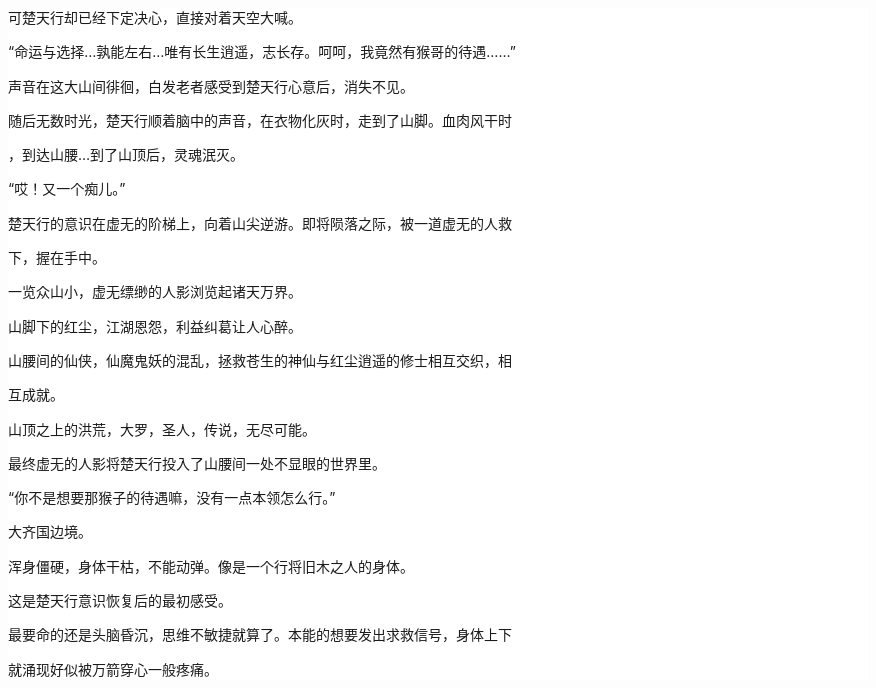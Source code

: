 

可楚天行却已经下定决心，直接对着天空大喊。



“命运与选择…孰能左右…唯有长生逍遥，志长存。呵呵，我竟然有猴哥的待遇……”



声音在这大山间徘徊，白发老者感受到楚天行心意后，消失不见。



随后无数时光，楚天行顺着脑中的声音，在衣物化灰时，走到了山脚。血肉风干时

，到达山腰…到了山顶后，灵魂泯灭。



“哎！又一个痴儿。”



楚天行的意识在虚无的阶梯上，向着山尖逆游。即将陨落之际，被一道虚无的人救

下，握在手中。



一览众山小，虚无缥缈的人影浏览起诸天万界。



山脚下的红尘，江湖恩怨，利益纠葛让人心醉。



山腰间的仙侠，仙魔鬼妖的混乱，拯救苍生的神仙与红尘逍遥的修士相互交织，相

互成就。



山顶之上的洪荒，大罗，圣人，传说，无尽可能。



最终虚无的人影将楚天行投入了山腰间一处不显眼的世界里。



“你不是想要那猴子的待遇嘛，没有一点本领怎么行。”





大齐国边境。



浑身僵硬，身体干枯，不能动弹。像是一个行将旧木之人的身体。



这是楚天行意识恢复后的最初感受。



最要命的还是头脑昏沉，思维不敏捷就算了。本能的想要发出求救信号，身体上下

就涌现好似被万箭穿心一般疼痛。


